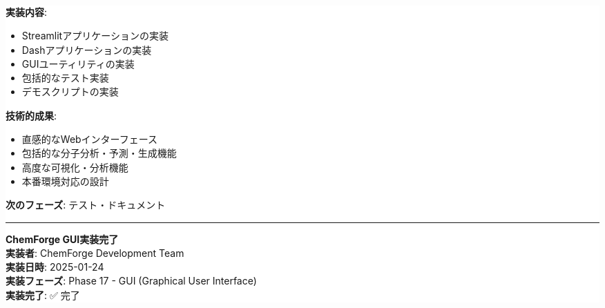 **実装内容**:
- Streamlitアプリケーションの実装
- Dashアプリケーションの実装
- GUIユーティリティの実装
- 包括的なテスト実装
- デモスクリプトの実装

**技術的成果**:
- 直感的なWebインターフェース
- 包括的な分子分析・予測・生成機能
- 高度な可視化・分析機能
- 本番環境対応の設計

**次のフェーズ**: テスト・ドキュメント

---

**ChemForge GUI実装完了**  
**実装者**: ChemForge Development Team  
**実装日時**: 2025-01-24  
**実装フェーズ**: Phase 17 - GUI (Graphical User Interface)  
**実装完了**: ✅ 完了
